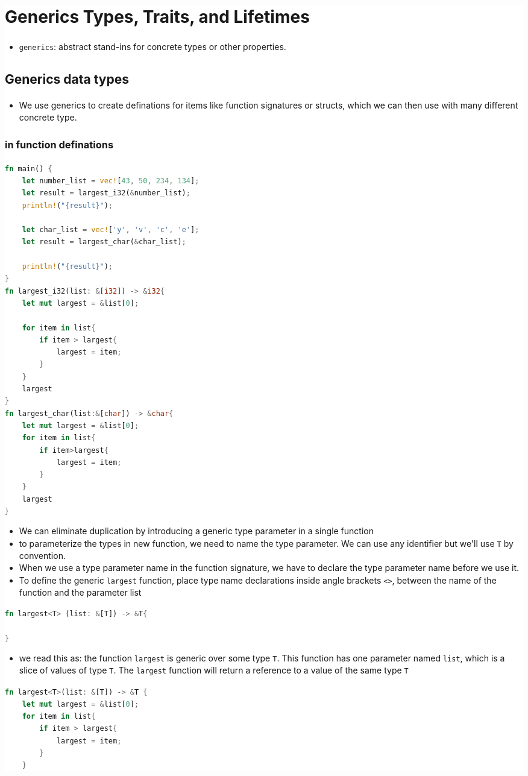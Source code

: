 # Generics Types, Traits, and Lifetimes
- `generics`: abstract stand-ins for concrete types or other properties.

## Generics data types
- We use generics to create definations for items like function signatures or structs, which we can then use with many different concrete type.

### in function definations
```rust
fn main() {
    let number_list = vec![43, 50, 234, 134];
    let result = largest_i32(&number_list);
    println!("{result}");
    
    let char_list = vec!['y', 'v', 'c', 'e'];
    let result = largest_char(&char_list);
    
    println!("{result}");
}
fn largest_i32(list: &[i32]) -> &i32{
    let mut largest = &list[0];
    
    for item in list{
        if item > largest{
            largest = item;
        }
    }
    largest
}
fn largest_char(list:&[char]) -> &char{
    let mut largest = &list[0];
    for item in list{
        if item>largest{
            largest = item;
        }
    }
    largest
}
```
- We can eliminate duplication by introducing a generic type parameter in a single function
- to parameterize the types in new function, we need to name the type parameter. We can use any identifier but we'll use `T` by convention.
- When we use a type parameter name in the function signature, we have to declare the type parameter name before we use it.
- To define the generic `largest` function, place type name declarations inside angle brackets `<>`, between the name of the function and the parameter list
```rust
fn largest<T> (list: &[T]) -> &T{

}
```
- we read this as: the function `largest` is generic over some type `T`. This function has one parameter named `list`, which is a slice of values of type `T`. The `largest` function will return a reference to a value of the same type `T`
```rust
fn largest<T>(list: &[T]) -> &T {
    let mut largest = &list[0];
    for item in list{
        if item > largest{
            largest = item;
        }
    }
```
